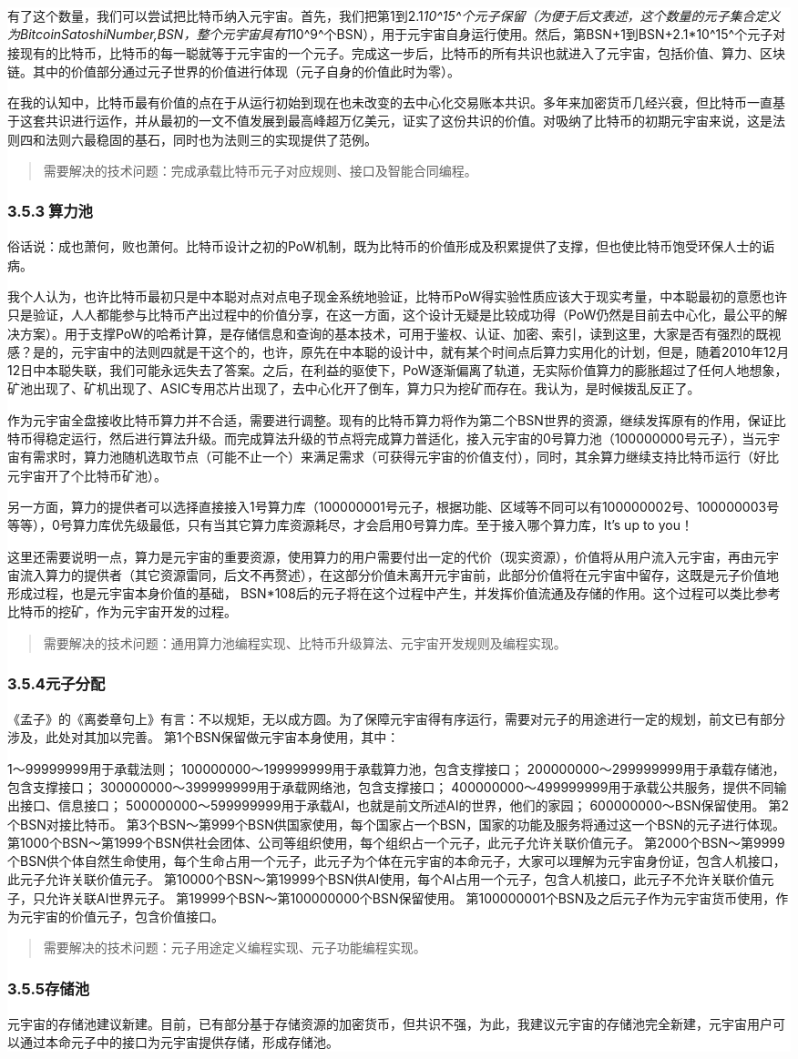 有了这个数量，我们可以尝试把比特币纳入元宇宙。首先，我们把第1到2.1*10^15^个元子保留（为便于后文表述，这个数量的元子集合定义为BitcoinSatoshiNumber,BSN，整个元宇宙具有1*10^9^个BSN），用于元宇宙自身运行使用。然后，第BSN+1到BSN+2.1*10^15^个元子对接现有的比特币，比特币的每一聪就等于元宇宙的一个元子。完成这一步后，比特币的所有共识也就进入了元宇宙，包括价值、算力、区块链。其中的价值部分通过元子世界的价值进行体现（元子自身的价值此时为零）。

在我的认知中，比特币最有价值的点在于从运行初始到现在也未改变的去中心化交易账本共识。多年来加密货币几经兴衰，但比特币一直基于这套共识进行运作，并从最初的一文不值发展到最高峰超万亿美元，证实了这份共识的价值。对吸纳了比特币的初期元宇宙来说，这是法则四和法则六最稳固的基石，同时也为法则三的实现提供了范例。

> 需要解决的技术问题：完成承载比特币元子对应规则、接口及智能合同编程。

### 3.5.3 算力池

俗话说：成也萧何，败也萧何。比特币设计之初的PoW机制，既为比特币的价值形成及积累提供了支撑，但也使比特币饱受环保人士的诟病。

我个人认为，也许比特币最初只是中本聪对点对点电子现金系统地验证，比特币PoW得实验性质应该大于现实考量，中本聪最初的意愿也许只是验证，人人都能参与比特币产出过程中的价值分享，在这一方面，这个设计无疑是比较成功得（PoW仍然是目前去中心化，最公平的解决方案）。用于支撑PoW的哈希计算，是存储信息和查询的基本技术，可用于鉴权、认证、加密、索引，读到这里，大家是否有强烈的既视感？是的，元宇宙中的法则四就是干这个的，也许，原先在中本聪的设计中，就有某个时间点后算力实用化的计划，但是，随着2010年12月12日中本聪失联，我们可能永远失去了答案。之后，在利益的驱使下，PoW逐渐偏离了轨道，无实际价值算力的膨胀超过了任何人地想象，矿池出现了、矿机出现了、ASIC专用芯片出现了，去中心化开了倒车，算力只为挖矿而存在。我认为，是时候拨乱反正了。

作为元宇宙全盘接收比特币算力并不合适，需要进行调整。现有的比特币算力将作为第二个BSN世界的资源，继续发挥原有的作用，保证比特币得稳定运行，然后进行算法升级。而完成算法升级的节点将完成算力普适化，接入元宇宙的0号算力池（100000000号元子），当元宇宙有需求时，算力池随机选取节点（可能不止一个）来满足需求（可获得元宇宙的价值支付），同时，其余算力继续支持比特币运行（好比元宇宙开了个比特币矿池）。

另一方面，算力的提供者可以选择直接接入1号算力库（100000001号元子，根据功能、区域等不同可以有100000002号、100000003号等等），0号算力库优先级最低，只有当其它算力库资源耗尽，才会启用0号算力库。至于接入哪个算力库，It’s up to you！

这里还需要说明一点，算力是元宇宙的重要资源，使用算力的用户需要付出一定的代价（现实资源），价值将从用户流入元宇宙，再由元宇宙流入算力的提供者（其它资源雷同，后文不再赘述），在这部分价值未离开元宇宙前，此部分价值将在元宇宙中留存，这既是元子价值地形成过程，也是元宇宙本身价值的基础， BSN*108后的元子将在这个过程中产生，并发挥价值流通及存储的作用。这个过程可以类比参考比特币的挖矿，作为元宇宙开发的过程。

> 需要解决的技术问题：通用算力池编程实现、比特币升级算法、元宇宙开发规则及编程实现。

### 3.5.4元子分配

《孟子》的《离娄章句上》有言：不以规矩，无以成方圆。为了保障元宇宙得有序运行，需要对元子的用途进行一定的规划，前文已有部分涉及，此处对其加以完善。
第1个BSN保留做元宇宙本身使用，其中：

1～99999999用于承载法则；
100000000～199999999用于承载算力池，包含支撑接口；
200000000～299999999用于承载存储池，包含支撑接口；
300000000～399999999用于承载网络池，包含支撑接口；
400000000～499999999用于承载公共服务，提供不同输出接口、信息接口；
500000000～599999999用于承载AI，也就是前文所述AI的世界，他们的家园；
600000000～BSN保留使用。
第2个BSN对接比特币。
第3个BSN～第999个BSN供国家使用，每个国家占一个BSN，国家的功能及服务将通过这一个BSN的元子进行体现。
第1000个BSN～第1999个BSN供社会团体、公司等组织使用，每个组织占一个元子，此元子允许关联价值元子。
第2000个BSN～第9999个BSN供个体自然生命使用，每个生命占用一个元子，此元子为个体在元宇宙的本命元子，大家可以理解为元宇宙身份证，包含人机接口，此元子允许关联价值元子。
第10000个BSN～第19999个BSN供AI使用，每个AI占用一个元子，包含人机接口，此元子不允许关联价值元子，只允许关联AI世界元子。
第19999个BSN～第100000000个BSN保留使用。
第100000001个BSN及之后元子作为元宇宙货币使用，作为元宇宙的价值元子，包含价值接口。

> 需要解决的技术问题：元子用途定义编程实现、元子功能编程实现。

### 3.5.5存储池

元宇宙的存储池建议新建。目前，已有部分基于存储资源的加密货币，但共识不强，为此，我建议元宇宙的存储池完全新建，元宇宙用户可以通过本命元子中的接口为元宇宙提供存储，形成存储池。
